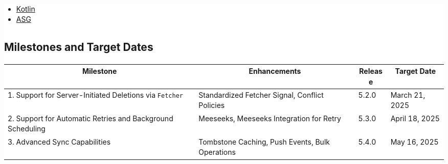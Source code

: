 - [Kotlin](https://kotlinlang.slack.com/archives/D04CUNMT6CD)
- [ASG](https://androidstudygroup.slack.com/archives/D041CJK9NH2)

## Milestones and Target Dates

| Milestone                                                  | Enhancements                                    | Release | Target Date    |
| ---------------------------------------------------------- | ----------------------------------------------- | ------- | -------------- |
| 1. Support for Server-Initiated Deletions via `Fetcher`    | Standardized Fetcher Signal, Conflict Policies  | 5.2.0   | March 21, 2025 |
| 2. Support for Automatic Retries and Background Scheduling | Meeseeks, Meeseeks Integration for Retry        | 5.3.0   | April 18, 2025 |
| 3. Advanced Sync Capabilities                              | Tombstone Caching, Push Events, Bulk Operations | 5.4.0   | May 16, 2025   |